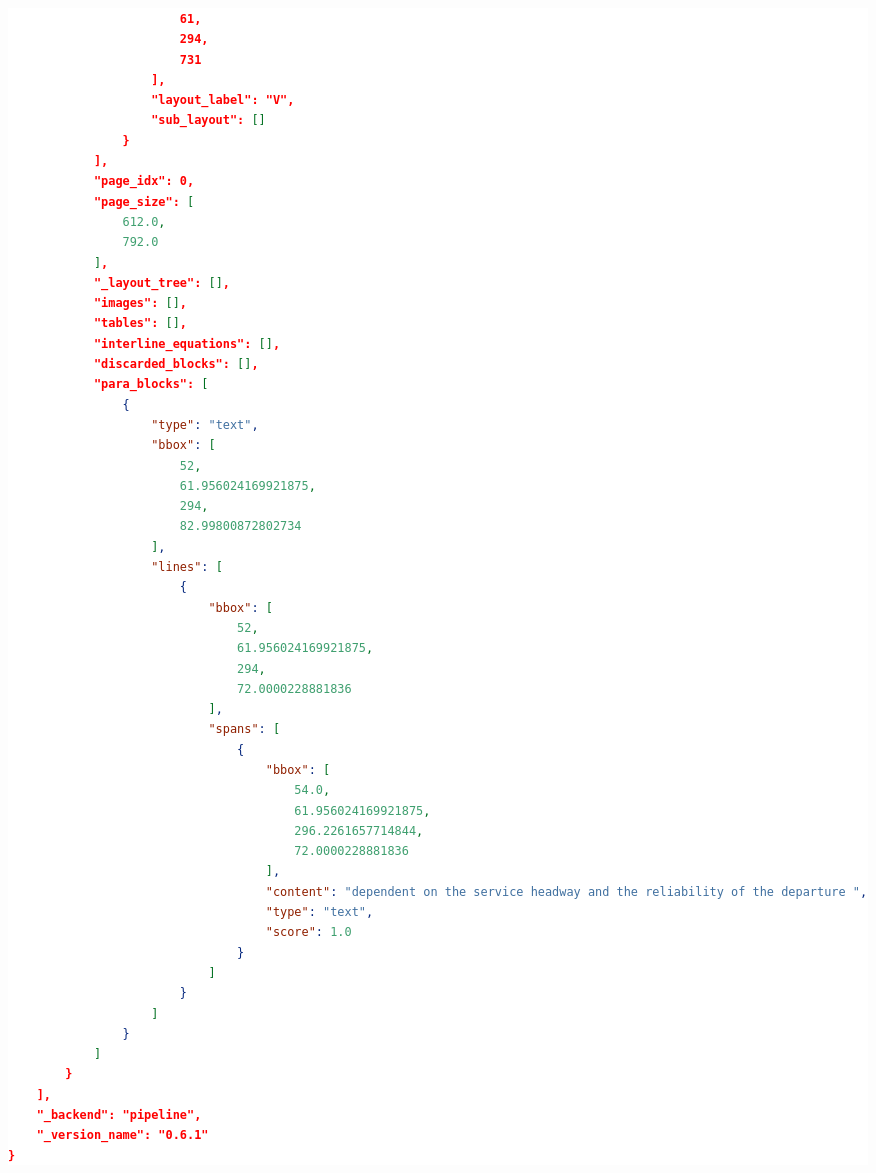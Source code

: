 ```json
                        61,
                        294,
                        731
                    ],
                    "layout_label": "V",
                    "sub_layout": []
                }
            ],
            "page_idx": 0,
            "page_size": [
                612.0,
                792.0
            ],
            "_layout_tree": [],
            "images": [],
            "tables": [],
            "interline_equations": [],
            "discarded_blocks": [],
            "para_blocks": [
                {
                    "type": "text",
                    "bbox": [
                        52,
                        61.956024169921875,
                        294,
                        82.99800872802734
                    ],
                    "lines": [
                        {
                            "bbox": [
                                52,
                                61.956024169921875,
                                294,
                                72.0000228881836
                            ],
                            "spans": [
                                {
                                    "bbox": [
                                        54.0,
                                        61.956024169921875,
                                        296.2261657714844,
                                        72.0000228881836
                                    ],
                                    "content": "dependent on the service headway and the reliability of the departure ",
                                    "type": "text",
                                    "score": 1.0
                                }
                            ]
                        }
                    ]
                }
            ]
        }
    ],
    "_backend": "pipeline",
    "_version_name": "0.6.1"
}
```
